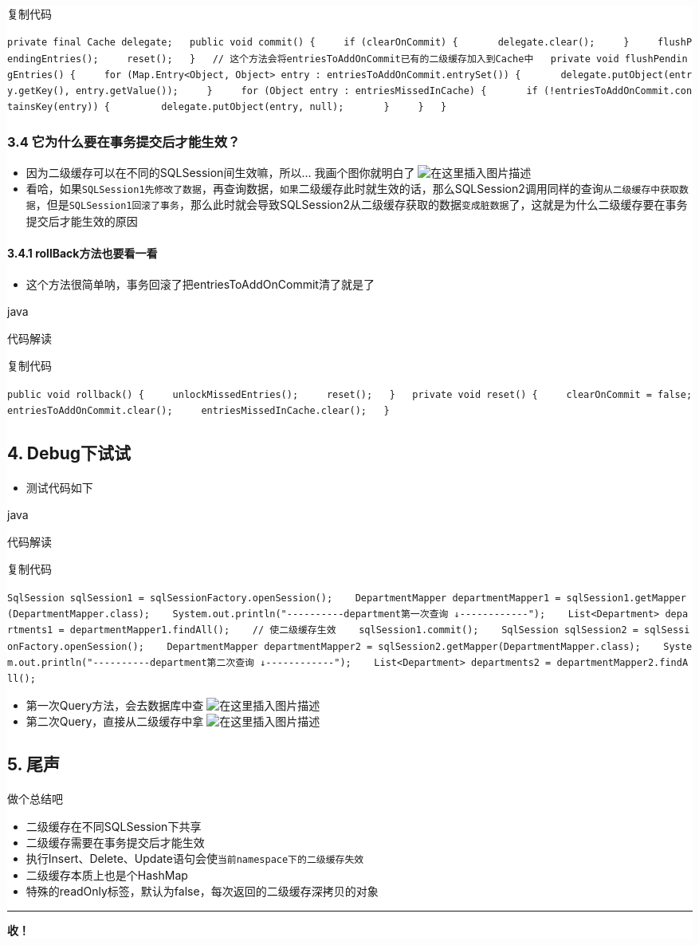 复制代码

  `private final Cache delegate;   public void commit() {     if (clearOnCommit) {       delegate.clear();     }     flushPendingEntries();     reset();   }   // 这个方法会将entriesToAddOnCommit已有的二级缓存加入到Cache中   private void flushPendingEntries() {     for (Map.Entry<Object, Object> entry : entriesToAddOnCommit.entrySet()) {       delegate.putObject(entry.getKey(), entry.getValue());     }     for (Object entry : entriesMissedInCache) {       if (!entriesToAddOnCommit.containsKey(entry)) {         delegate.putObject(entry, null);       }     }   }`

### 3.4 它为什么要在事务提交后才能生效？

*   因为二级缓存可以在不同的SQLSession间生效嘛，所以... 我画个图你就明白了 ![在这里插入图片描述](https://p3-juejin.byteimg.com/tos-cn-i-k3u1fbpfcp/3bead93097fb4186bd8b58729fb6d78a~tplv-k3u1fbpfcp-zoom-in-crop-mark:1512:0:0:0.awebp)
*   看哈，如果`SQLSession1先修改了数据`，再查询数据，`如果`二级缓存此时就生效的话，那么SQLSession2调用同样的查询`从二级缓存中获取数据`，但是`SQLSession1回滚了事务`，那么此时就会导致SQLSession2从二级缓存获取的数据`变成脏数据`了，这就是为什么二级缓存要在事务提交后才能生效的原因

#### 3.4.1 rollBack方法也要看一看

*   这个方法很简单呐，事务回滚了把entriesToAddOnCommit清了就是了

java

 代码解读

复制代码

  `public void rollback() {     unlockMissedEntries();     reset();   }   private void reset() {     clearOnCommit = false;     entriesToAddOnCommit.clear();     entriesMissedInCache.clear();   }`

4\. Debug下试试
------------

*   测试代码如下

java

 代码解读

复制代码

   `SqlSession sqlSession1 = sqlSessionFactory.openSession();    DepartmentMapper departmentMapper1 = sqlSession1.getMapper(DepartmentMapper.class);    System.out.println("----------department第一次查询 ↓------------");    List<Department> departments1 = departmentMapper1.findAll();    // 使二级缓存生效    sqlSession1.commit();    SqlSession sqlSession2 = sqlSessionFactory.openSession();    DepartmentMapper departmentMapper2 = sqlSession2.getMapper(DepartmentMapper.class);    System.out.println("----------department第二次查询 ↓------------");    List<Department> departments2 = departmentMapper2.findAll();`

*   第一次Query方法，会去数据库中查 ![在这里插入图片描述](https://p3-juejin.byteimg.com/tos-cn-i-k3u1fbpfcp/da8fbe126f8a47dbb45e74854ea3e560~tplv-k3u1fbpfcp-zoom-in-crop-mark:1512:0:0:0.awebp)
*   第二次Query，直接从二级缓存中拿 ![在这里插入图片描述](https://p3-juejin.byteimg.com/tos-cn-i-k3u1fbpfcp/6576151b82b4493fbf1eab8c964c5ee2~tplv-k3u1fbpfcp-zoom-in-crop-mark:1512:0:0:0.awebp)

5\. 尾声
------

做个总结吧

*   二级缓存在不同SQLSession下共享
*   二级缓存需要在事务提交后才能生效
*   执行Insert、Delete、Update语句会使`当前namespace下的二级缓存失效`
*   二级缓存本质上也是个HashMap
*   特殊的readOnly标签，默认为false，每次返回的二级缓存深拷贝的对象

* * *

**收！**